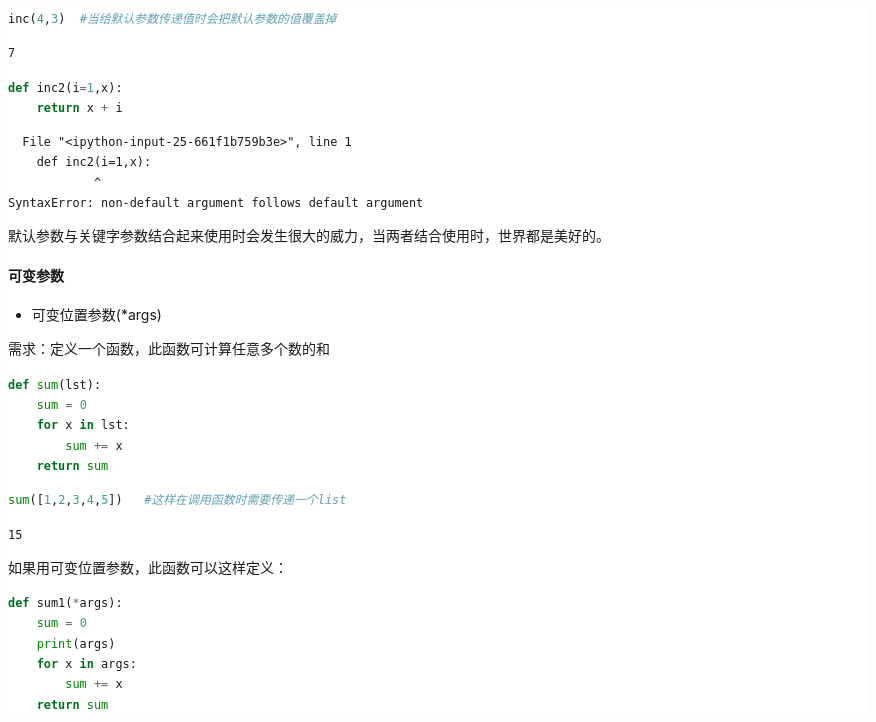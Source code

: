 

```python
inc(4,3)  #当给默认参数传递值时会把默认参数的值覆盖掉
```




    7




```python
def inc2(i=1,x):
    return x + i
```


      File "<ipython-input-25-661f1b759b3e>", line 1
        def inc2(i=1,x):
                ^
    SyntaxError: non-default argument follows default argument



默认参数与关键字参数结合起来使用时会发生很大的威力，当两者结合使用时，世界都是美好的。

#### 可变参数

* 可变位置参数(*args)

需求：定义一个函数，此函数可计算任意多个数的和


```python
def sum(lst):
    sum = 0
    for x in lst:
        sum += x
    return sum
```


```python
sum([1,2,3,4,5])   #这样在调用函数时需要传递一个list
```




    15



如果用可变位置参数，此函数可以这样定义：


```python
def sum1(*args):
    sum = 0
    print(args)
    for x in args:
        sum += x
    return sum
```
